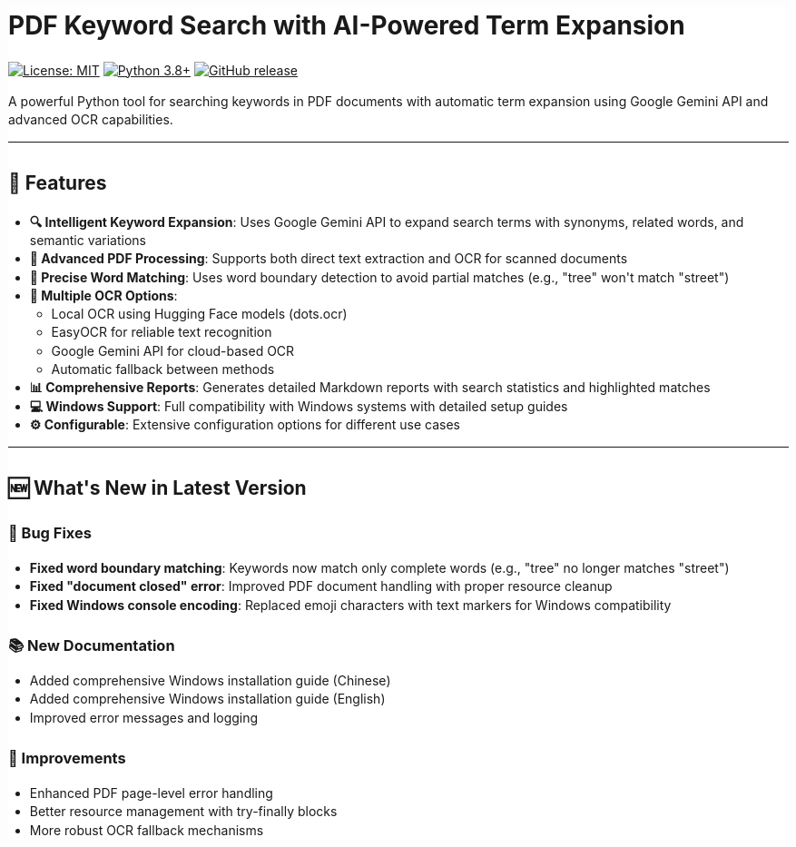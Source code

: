 # PDF Keyword Search with AI-Powered Term Expansion

[![License: MIT](https://img.shields.io/badge/License-MIT-yellow.svg)](https://opensource.org/licenses/MIT)
[![Python 3.8+](https://img.shields.io/badge/python-3.8+-blue.svg)](https://www.python.org/downloads/)
[![GitHub release](https://img.shields.io/github/release/remark997/PDFs_LLM_keyword_search.svg)](https://github.com/remark997/PDFs_LLM_keyword_search/releases/)

A powerful Python tool for searching keywords in PDF documents with automatic term expansion using Google Gemini API and advanced OCR capabilities.

---

## 🌟 Features

- **🔍 Intelligent Keyword Expansion**: Uses Google Gemini API to expand search terms with synonyms, related words, and semantic variations
- **📄 Advanced PDF Processing**: Supports both direct text extraction and OCR for scanned documents
- **🎯 Precise Word Matching**: Uses word boundary detection to avoid partial matches (e.g., "tree" won't match "street")
- **🤖 Multiple OCR Options**:
  - Local OCR using Hugging Face models (dots.ocr)
  - EasyOCR for reliable text recognition
  - Google Gemini API for cloud-based OCR
  - Automatic fallback between methods
- **📊 Comprehensive Reports**: Generates detailed Markdown reports with search statistics and highlighted matches
- **💻 Windows Support**: Full compatibility with Windows systems with detailed setup guides
- **⚙️ Configurable**: Extensive configuration options for different use cases

---

## 🆕 What's New in Latest Version

### 🐛 Bug Fixes
- **Fixed word boundary matching**: Keywords now match only complete words (e.g., "tree" no longer matches "street")
- **Fixed "document closed" error**: Improved PDF document handling with proper resource cleanup
- **Fixed Windows console encoding**: Replaced emoji characters with text markers for Windows compatibility

### 📚 New Documentation
- Added comprehensive Windows installation guide (Chinese)
- Added comprehensive Windows installation guide (English)
- Improved error messages and logging

### 🔧 Improvements
- Enhanced PDF page-level error handling
- Better resource management with try-finally blocks
- More robust OCR fallback mechanisms
